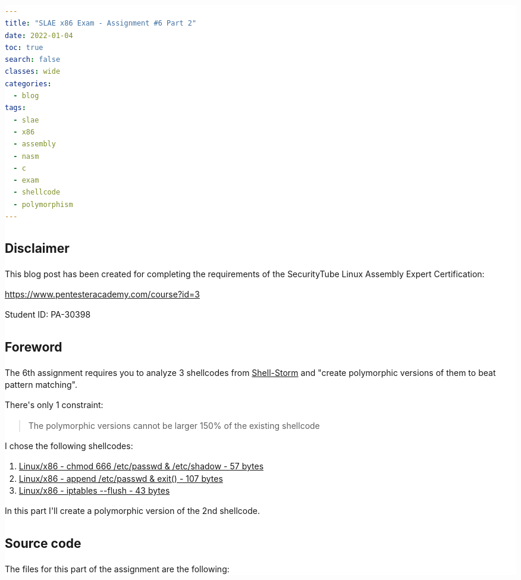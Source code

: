 ```yaml
---
title: "SLAE x86 Exam - Assignment #6 Part 2"
date: 2022-01-04
toc: true
search: false
classes: wide
categories:
  - blog
tags:
  - slae
  - x86
  - assembly
  - nasm
  - c
  - exam
  - shellcode
  - polymorphism
---
```


## Disclaimer

This blog post has been created for completing the requirements of the SecurityTube Linux Assembly Expert Certification:

<https://www.pentesteracademy.com/course?id=3>

Student ID: PA-30398

## Foreword

The 6th assignment requires you to analyze 3 shellcodes from [Shell-Storm](http://shell-storm.org/shellcode/) and "create polymorphic versions of them to beat pattern matching".

There's only 1 constraint:

> The polymorphic versions cannot be larger 150% of the existing shellcode

I chose the following shellcodes:

1. [Linux/x86 - chmod 666 /etc/passwd & /etc/shadow - 57 bytes](http://shell-storm.org/shellcode/files/shellcode-812.php)
2. [Linux/x86 - append /etc/passwd & exit() - 107 bytes](http://shell-storm.org/shellcode/files/shellcode-561.php)
3. [Linux/x86 - iptables --flush - 43 bytes](http://shell-storm.org/shellcode/files/shellcode-825.php)

In this part I'll create a polymorphic version of the 2nd shellcode.

## Source code

The files for this part of the assignment are the following:
